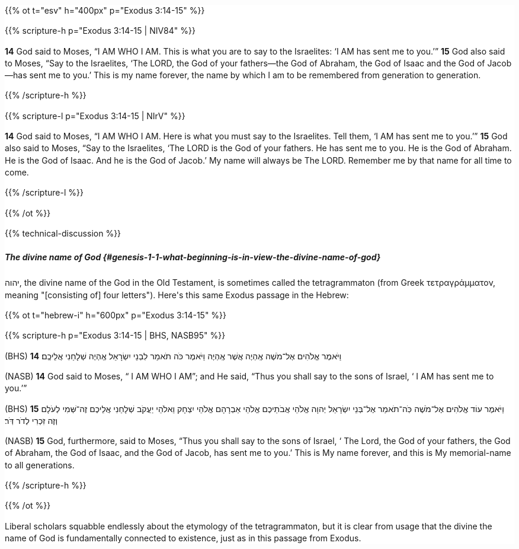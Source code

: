 

{{% ot t="esv" h="400px" p="Exodus 3:14-15" %}}

{{% scripture-h p="Exodus 3:14-15 | NIV84" %}}

**14** God said to Moses, “I AM WHO I AM. This is what you are to say to the Israelites: ‘I AM has sent me to you.’” **15** God also said to Moses, “Say to the Israelites, ‘The LORD, the God of your fathers—the God of Abraham, the God of Isaac and the God of Jacob—has sent me to you.’ This is my name forever, the name by which I am to be remembered from generation to generation.

{{% /scripture-h %}}

{{% scripture-l p="Exodus 3:14-15 | NIrV" %}}

**14** God said to Moses, “I AM WHO I AM. Here is what you must say to the Israelites. Tell them, ‘I AM has sent me to you.’” **15** God also said to Moses, “Say to the Israelites, ‘The LORD is the God of your fathers. He has sent me to you. He is the God of Abraham. He is the God of Isaac. And he is the God of Jacob.’ My name will always be The LORD. Remember me by that name for all time to come.

{{% /scripture-l %}}

{{% /ot %}}



{{% technical-discussion %}}

##### The divine name of God {#genesis-1-1-what-beginning-is-in-view-the-divine-name-of-god}

יהוה, the divine name of the God in the Old Testament, is sometimes called the tetragrammaton (from Greek τετραγράμματον, meaning "[consisting of] four letters"). Here's this same Exodus passage in the Hebrew:

{{% ot t="hebrew-i" h="600px" p="Exodus 3:14-15" %}}

{{% scripture-h p="Exodus 3:14-15 | BHS, NASB95" %}}

(BHS) **14** וַיֹּאמֶר אֱלֹהִים אֶל־מֹשֶׁה אֶֽהְיֶה אֲשֶׁר אֶֽהְיֶה וַיֹּאמֶר כֹּה תֹאמַר לִבְנֵי יִשְׂרָאֵל אֶֽהְיֶה שְׁלָחַנִי אֲלֵיכֶֽם׃

(NASB) **14** God said to Moses, “ I AM WHO I AM”; and He said, “Thus you shall say to the sons of Israel, ‘ I AM has sent me to you.’”

(BHS) **15** וַיֹּאמֶר עוֹד אֱלֹהִים אֶל־מֹשֶׁה כֹּֽה־תֹאמַר אֶל־בְּנֵי יִשְׂרָאֵל יְהוָה אֱלֹהֵי אֲבֹתֵיכֶם אֱלֹהֵי אַבְרָהָם אֱלֹהֵי יִצְחָק וֵאלֹהֵי יַעֲקֹב שְׁלָחַנִי אֲלֵיכֶם זֶה־שְּׁמִי לְעֹלָם וְזֶה זִכְרִי לְדֹר דֹּֽר׃

(NASB) **15** God, furthermore, said to Moses, “Thus you shall say to the sons of Israel, ‘ The  Lord, the God of your fathers, the God of Abraham, the God of Isaac, and the God of Jacob, has sent me to you.’ This is My name forever, and this is My memorial-name to all generations.

{{% /scripture-h %}}

{{% /ot %}}



Liberal scholars squabble endlessly about the etymology of the tetragrammaton, but it is clear from usage that the divine the name of God is fundamentally connected to existence, just as in this passage from Exodus.
